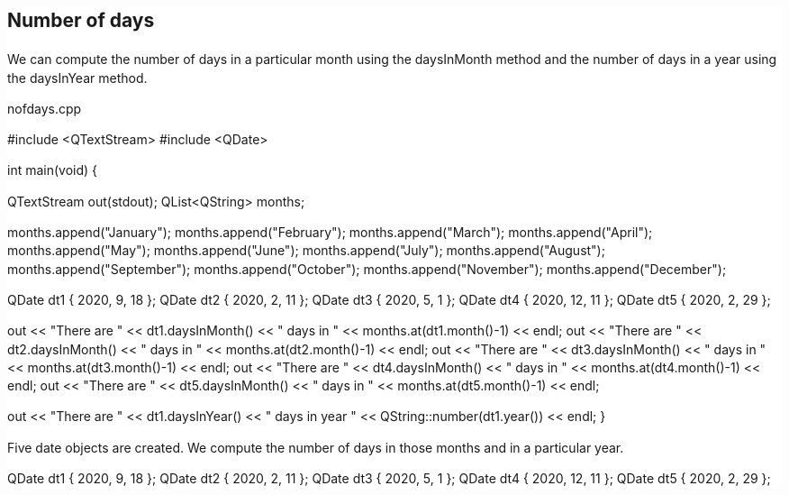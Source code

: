 ## Number of days

We can compute the number of days in a particular month using the
daysInMonth method and the number of days in a year using the
daysInYear method.

nofdays.cpp
  

#include &lt;QTextStream&gt;
#include &lt;QDate&gt;

int main(void) {

   QTextStream out(stdout);
   QList&lt;QString&gt; months;

   months.append("January");
   months.append("February");
   months.append("March");
   months.append("April");
   months.append("May");
   months.append("June");
   months.append("July");
   months.append("August");
   months.append("September");
   months.append("October");
   months.append("November");
   months.append("December");

   QDate dt1 { 2020, 9, 18 };
   QDate dt2 { 2020, 2, 11 };
   QDate dt3 { 2020, 5, 1 };
   QDate dt4 { 2020, 12, 11 };
   QDate dt5 { 2020, 2, 29 };

   out &lt;&lt; "There are " &lt;&lt; dt1.daysInMonth() &lt;&lt; " days in "
       &lt;&lt; months.at(dt1.month()-1) &lt;&lt; endl;
   out &lt;&lt; "There are " &lt;&lt; dt2.daysInMonth() &lt;&lt; " days in "
       &lt;&lt; months.at(dt2.month()-1) &lt;&lt; endl;
   out &lt;&lt; "There are " &lt;&lt; dt3.daysInMonth() &lt;&lt; " days in "
       &lt;&lt; months.at(dt3.month()-1) &lt;&lt; endl;
   out &lt;&lt; "There are " &lt;&lt; dt4.daysInMonth() &lt;&lt; " days in "
       &lt;&lt; months.at(dt4.month()-1) &lt;&lt; endl;
   out &lt;&lt; "There are " &lt;&lt; dt5.daysInMonth() &lt;&lt; " days in "
       &lt;&lt; months.at(dt5.month()-1) &lt;&lt; endl;

   out &lt;&lt; "There are " &lt;&lt; dt1.daysInYear() &lt;&lt; " days in year "
       &lt;&lt; QString::number(dt1.year()) &lt;&lt; endl;
}

Five date objects are created. We compute the number of days in those
months and in a particular year.

QDate dt1 { 2020, 9, 18 };
QDate dt2 { 2020, 2, 11 };
QDate dt3 { 2020, 5, 1 };
QDate dt4 { 2020, 12, 11 };
QDate dt5 { 2020, 2, 29 };
